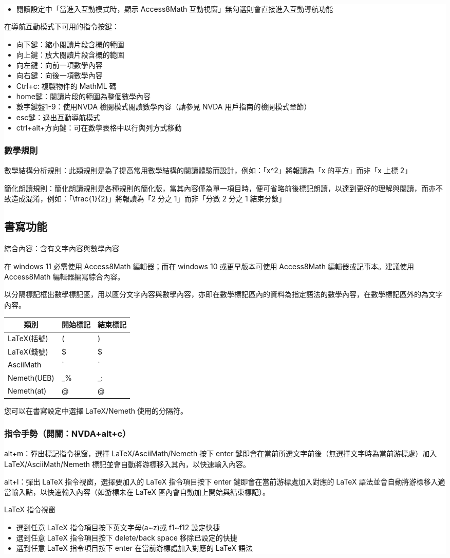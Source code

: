 * 閱讀設定中「當進入互動模式時，顯示 Access8Math 互動視窗」無勾選則會直接進入互動導航功能

在導航互動模式下可用的指令按鍵：

* 向下鍵：縮小閱讀片段含概的範圍
* 向上鍵：放大閱讀片段含概的範圍
* 向左鍵：向前一項數學內容
* 向右鍵：向後一項數學內容
* Ctrl+c: 複製物件的 MathML 碼
* home鍵：閱讀片段的範圍為整個數學內容
* 數字鍵盤1-9：使用NVDA 檢閱模式閱讀數學內容（請參見 NVDA 用戶指南的檢閱模式章節）
* esc鍵：退出互動導航模式
* ctrl+alt+方向鍵：可在數學表格中以行與列方式移動

### 數學規則

數學結構分析規則：此類規則是為了提高常用數學結構的閱讀體驗而設計，例如：「x^2」將報讀為「x 的平方」而非「x 上標 2」

簡化朗讀規則：簡化朗讀規則是各種規則的簡化版，當其內容僅為單一項目時，便可省略前後標記朗讀，以達到更好的理解與閱讀，而亦不致造成混淆，例如：「\frac{1}{2}」將報讀為「2 分之 1」而非「分數 2 分之 1 結束分數」

## 書寫功能

綜合內容：含有文字內容與數學內容

在 windows 11 必需使用 Access8Math 編輯器；而在 windows 10 或更早版本可使用 Access8Math 編輯器或記事本。建議使用Access8Math 編輯器編寫綜合內容。

以分隔標記框出數學標記區，用以區分文字內容與數學內容，亦即在數學標記區內的資料為指定語法的數學內容，在數學標記區外的為文字內容。

| 類別 | 開始標記 | 結束標記 |
| --- | --- | --- |
| LaTeX(括號) | \( | \) |
| LaTeX(錢號) | $ | $ |
| AsciiMath | ` | ` |
| Nemeth(UEB) | _% | _: |
| Nemeth(at) | @ | @ |

您可以在書寫設定中選擇 LaTeX/Nemeth 使用的分隔符。

### 指令手勢（開關：NVDA+alt+c）

alt+m：彈出標記指令視窗，選擇 LaTeX/AsciiMath/Nemeth 按下 enter 鍵即會在當前所選文字前後（無選擇文字時為當前游標處）加入 LaTeX/AsciiMath/Nemeth 標記並會自動將游標移入其內，以快速輸入內容。

alt+l：彈出 LaTeX 指令視窗，選擇要加入的 LaTeX 指令項目按下 enter 鍵即會在當前游標處加入對應的 LaTeX 語法並會自動將游標移入適當輸入點，以快速輸入內容（如游標未在 LaTeX 區內會自動加上開始與結束標記）。

LaTeX 指令視窗

* 選到任意 LaTeX 指令項目按下英文字母(a~z)或 f1~f12 設定快捷
* 選到任意 LaTeX 指令項目按下 delete/back space 移除已設定的快捷
* 選到任意 LaTeX 指令項目按下 enter 在當前游標處加入對應的 LaTeX 語法

